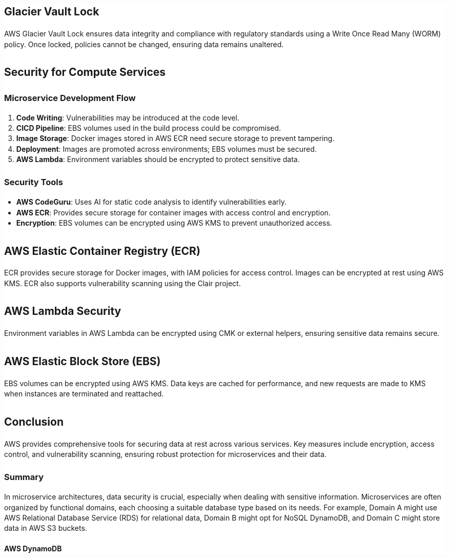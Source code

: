 ## Glacier Vault Lock
AWS Glacier Vault Lock ensures data integrity and compliance with regulatory standards using a Write Once Read Many (WORM) policy. Once locked, policies cannot be changed, ensuring data remains unaltered.

## Security for Compute Services
### Microservice Development Flow
1. **Code Writing**: Vulnerabilities may be introduced at the code level.
2. **CICD Pipeline**: EBS volumes used in the build process could be compromised.
3. **Image Storage**: Docker images stored in AWS ECR need secure storage to prevent tampering.
4. **Deployment**: Images are promoted across environments; EBS volumes must be secured.
5. **AWS Lambda**: Environment variables should be encrypted to protect sensitive data.

### Security Tools
- **AWS CodeGuru**: Uses AI for static code analysis to identify vulnerabilities early.
- **AWS ECR**: Provides secure storage for container images with access control and encryption.
- **Encryption**: EBS volumes can be encrypted using AWS KMS to prevent unauthorized access.

## AWS Elastic Container Registry (ECR)
ECR provides secure storage for Docker images, with IAM policies for access control. Images can be encrypted at rest using AWS KMS. ECR also supports vulnerability scanning using the Clair project.

## AWS Lambda Security
Environment variables in AWS Lambda can be encrypted using CMK or external helpers, ensuring sensitive data remains secure.

## AWS Elastic Block Store (EBS)
EBS volumes can be encrypted using AWS KMS. Data keys are cached for performance, and new requests are made to KMS when instances are terminated and reattached.

## Conclusion
AWS provides comprehensive tools for securing data at rest across various services. Key measures include encryption, access control, and vulnerability scanning, ensuring robust protection for microservices and their data.



### Summary

In microservice architectures, data security is crucial, especially when dealing with sensitive information. Microservices are often organized by functional domains, each choosing a suitable database type based on its needs. For example, Domain A might use AWS Relational Database Service (RDS) for relational data, Domain B might opt for NoSQL DynamoDB, and Domain C might store data in AWS S3 buckets.

#### AWS DynamoDB
